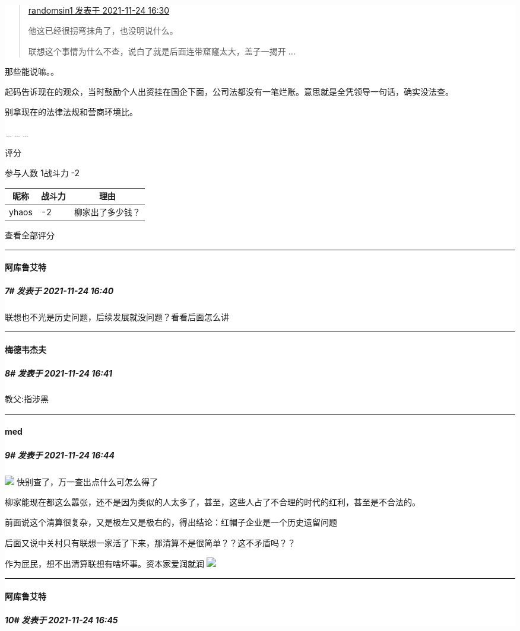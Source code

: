 <blockquote><a href="httphttps://bbs.saraba1st.com/2b/forum.php?mod=redirect&amp;goto=findpost&amp;pid=53681434&amp;ptid=2039158" target="_blank">randomsin1 发表于 2021-11-24 16:30</a>

他这已经很拐弯抹角了，也没明说什么。

联想这个事情为什么不查，说白了就是后面连带窟窿太大，盖子一揭开 ...</blockquote>
那些能说嘛。。

起码告诉现在的观众，当时鼓励个人出资挂在国企下面，公司法都没有一笔烂账。意思就是全凭领导一句话，确实没法查。

别拿现在的法律法规和营商环境比。

﹍﹍﹍

评分

 参与人数 1战斗力 -2

|昵称|战斗力|理由|
|----|---|---|
| yhaos|-2|柳家出了多少钱？|

查看全部评分

*****

####  阿库鲁艾特  
##### 7#       发表于 2021-11-24 16:40

联想也不光是历史问题，后续发展就没问题？看看后面怎么讲

*****

####  梅德韦杰夫  
##### 8#       发表于 2021-11-24 16:41

教父:指涉黑

*****

####  med  
##### 9#       发表于 2021-11-24 16:44

<img src="https://static.saraba1st.com/image/smiley/face2017/067.png" referrerpolicy="no-referrer"> 快别查了，万一查出点什么可怎么得了

柳家能现在都这么嚣张，还不是因为类似的人太多了，甚至，这些人占了不合理的时代的红利，甚至是不合法的。

前面说这个清算很复杂，又是极左又是极右的，得出结论：红帽子企业是一个历史遗留问题

后面又说中关村只有联想一家活了下来，那清算不是很简单？？这不矛盾吗？？

作为屁民，想不出清算联想有啥坏事。资本家爱润就润 <img src="https://static.saraba1st.com/image/smiley/face2017/037.png" referrerpolicy="no-referrer">

*****

####  阿库鲁艾特  
##### 10#       发表于 2021-11-24 16:45
